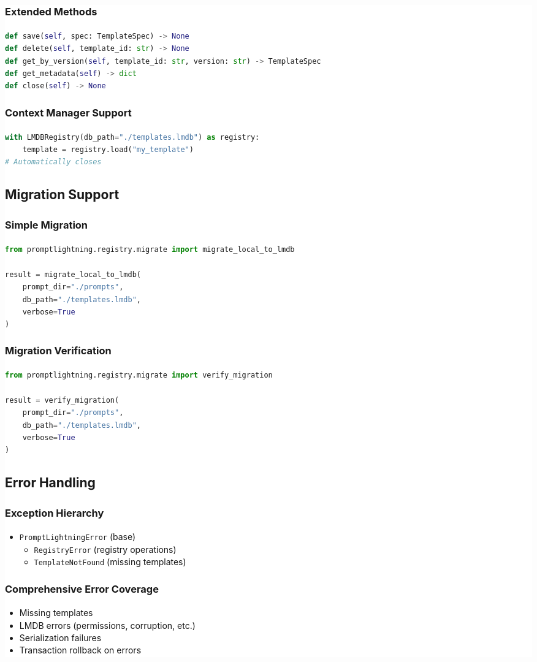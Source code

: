 ### Extended Methods
```python
def save(self, spec: TemplateSpec) -> None
def delete(self, template_id: str) -> None
def get_by_version(self, template_id: str, version: str) -> TemplateSpec
def get_metadata(self) -> dict
def close(self) -> None
```

### Context Manager Support
```python
with LMDBRegistry(db_path="./templates.lmdb") as registry:
    template = registry.load("my_template")
# Automatically closes
```

## Migration Support

### Simple Migration
```python
from promptlightning.registry.migrate import migrate_local_to_lmdb

result = migrate_local_to_lmdb(
    prompt_dir="./prompts",
    db_path="./templates.lmdb",
    verbose=True
)
```

### Migration Verification
```python
from promptlightning.registry.migrate import verify_migration

result = verify_migration(
    prompt_dir="./prompts",
    db_path="./templates.lmdb",
    verbose=True
)
```

## Error Handling

### Exception Hierarchy
- `PromptLightningError` (base)
  - `RegistryError` (registry operations)
  - `TemplateNotFound` (missing templates)

### Comprehensive Error Coverage
- Missing templates
- LMDB errors (permissions, corruption, etc.)
- Serialization failures
- Transaction rollback on errors

